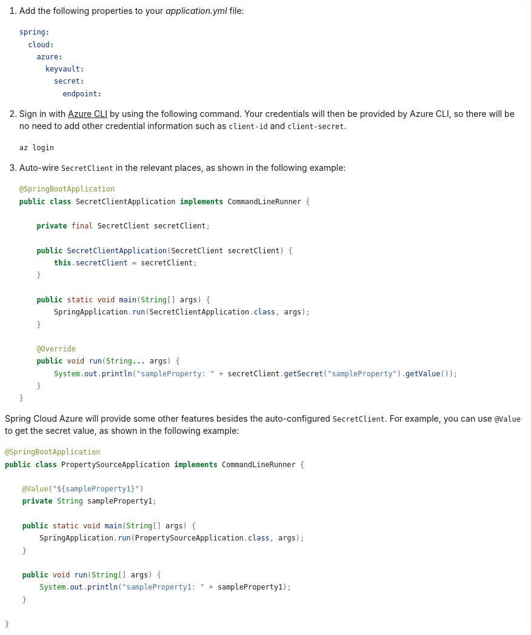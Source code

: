 1. Add the following properties to your *application.yml* file:

   ```yaml
   spring:
     cloud:
       azure:
         keyvault:
           secret:
             endpoint:
   ```

1. Sign in with [Azure CLI](/cli/azure/) by using the following command. Your credentials will then be provided by Azure CLI, so there will be no need to add other credential information such as `client-id` and `client-secret`.

   ```azurecli
   az login
   ```

1. Auto-wire `SecretClient` in the relevant places, as shown in the following example:

   ```java
   @SpringBootApplication
   public class SecretClientApplication implements CommandLineRunner {

       private final SecretClient secretClient;

       public SecretClientApplication(SecretClient secretClient) {
           this.secretClient = secretClient;
       }

       public static void main(String[] args) {
           SpringApplication.run(SecretClientApplication.class, args);
       }

       @Override
       public void run(String... args) {
           System.out.println("sampleProperty: " + secretClient.getSecret("sampleProperty").getValue());
       }
   }
   ```

Spring Cloud Azure will provide some other features besides the auto-configured `SecretClient`. For example, you can use `@Value` to get the secret value, as shown in the following example:

```java
@SpringBootApplication
public class PropertySourceApplication implements CommandLineRunner {

    @Value("${sampleProperty1}")
    private String sampleProperty1;

    public static void main(String[] args) {
        SpringApplication.run(PropertySourceApplication.class, args);
    }

    public void run(String[] args) {
        System.out.println("sampleProperty1: " + sampleProperty1);
    }

}
```
